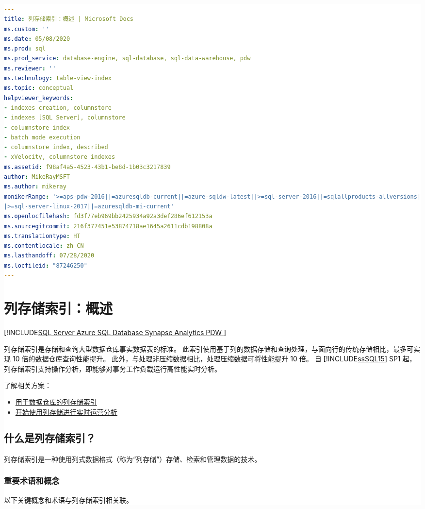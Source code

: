 ```yaml
---
title: 列存储索引：概述 | Microsoft Docs
ms.custom: ''
ms.date: 05/08/2020
ms.prod: sql
ms.prod_service: database-engine, sql-database, sql-data-warehouse, pdw
ms.reviewer: ''
ms.technology: table-view-index
ms.topic: conceptual
helpviewer_keywords:
- indexes creation, columnstore
- indexes [SQL Server], columnstore
- columnstore index
- batch mode execution
- columnstore index, described
- xVelocity, columnstore indexes
ms.assetid: f98af4a5-4523-43b1-be8d-1b03c3217839
author: MikeRayMSFT
ms.author: mikeray
monikerRange: '>=aps-pdw-2016||=azuresqldb-current||=azure-sqldw-latest||>=sql-server-2016||=sqlallproducts-allversions||>=sql-server-linux-2017||=azuresqldb-mi-current'
ms.openlocfilehash: fd3f77eb969bb2425934a92a3def286ef612153a
ms.sourcegitcommit: 216f377451e53874718ae1645a2611cdb198808a
ms.translationtype: HT
ms.contentlocale: zh-CN
ms.lasthandoff: 07/28/2020
ms.locfileid: "87246250"
---
```

# <a name="columnstore-indexes-overview"></a>列存储索引：概述
[!INCLUDE[SQL Server Azure SQL Database Synapse Analytics PDW ](../../includes/applies-to-version/sql-asdb-asdbmi-asa-pdw.md)]

列存储索引是存储和查询大型数据仓库事实数据表的标准。 此索引使用基于列的数据存储和查询处理，与面向行的传统存储相比，最多可实现 10 倍的数据仓库查询性能提升。 此外，与处理非压缩数据相比，处理压缩数据可将性能提升 10 倍。 自 [!INCLUDE[ssSQL15](../../includes/sssql15-md.md)] SP1 起，列存储索引支持操作分析，即能够对事务工作负载运行高性能实时分析。  
  
了解相关方案：  
  
-   [用于数据仓库的列存储索引](../../relational-databases/indexes/columnstore-indexes-data-warehouse.md)  
-   [开始使用列存储进行实时运营分析](../../relational-databases/indexes/get-started-with-columnstore-for-real-time-operational-analytics.md)  
  
## <a name="what-is-a-columnstore-index"></a>什么是列存储索引？  
列存储索引是一种使用列式数据格式（称为“列存储”）存储、检索和管理数据的技术。  
  
### <a name="key-terms-and-concepts"></a>重要术语和概念  
以下关键概念和术语与列存储索引相关联。  
  